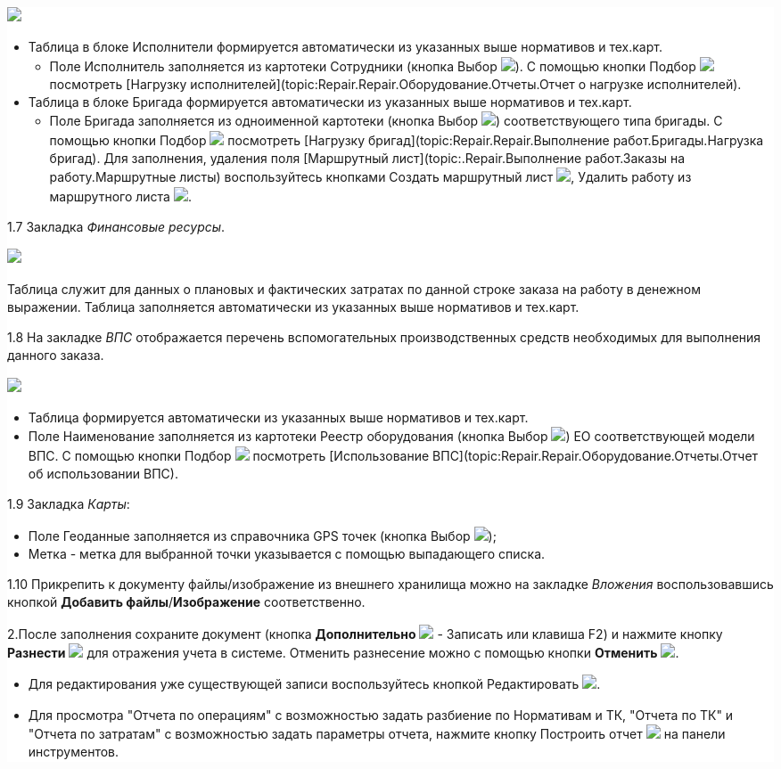 ![](topic:.Repair.AddFiles.Screenshot_2983.jpg)

- Таблица в блоке Исполнители формируется автоматически из указанных выше нормативов и тех.карт.
    * Поле Исполнитель заполняется из картотеки Сотрудники (кнопка Выбор ![](topic:Repair.Repair.AddFiles.Btn_select.png)). С помощью кнопки Подбор ![](topic:Repair.Repair.AddFiles.Btn_Services.png) посмотреть [Нагрузку исполнителей](topic:Repair.Repair.Оборудование.Отчеты.Отчет о нагрузке исполнителей).
- Таблица в блоке  Бригада формируется автоматически из указанных выше нормативов и тех.карт.
    * Поле Бригада заполняется из одноименной картотеки (кнопка Выбор ![](topic:Repair.Repair.AddFiles.Btn_select.png)) соответствующего типа бригады. С помощью кнопки Подбор ![](topic:Repair.Repair.AddFiles.Btn_Services.png) посмотреть [Нагрузку бригад](topic:Repair.Repair.Выполнение работ.Бригады.Нагрузка бригад). Для заполнения, удаления поля [Маршрутный лист](topic:.Repair.Выполнение работ.Заказы на работу.Маршрутные листы) воспользуйтесь кнопками Создать маршрутный лист ![](topic:.Repair.AddFiles.Btn_Add.png), Удалить работу из маршрутного листа ![](topic:.Repair.AddFiles.Btn_Del_tab.png).


1.7 Закладка *Финансовые ресурсы*.

![](topic:.Repair.AddFiles.Screenshot_2984.jpg)

Таблица служит для данных о плановых и фактических затратах по данной строке заказа на работу в денежном выражении. Таблица заполняется автоматически из  указанных выше нормативов и тех.карт. 

1.8 На закладке *ВПС* отображается перечень вспомогательных производственных средств необходимых для выполнения данного заказа.

![](topic:.Repair.AddFiles.Screenshot_2985.jpg)

- Таблица  формируется автоматически из указанных выше нормативов и тех.карт.
- Поле Наименование заполняется из картотеки Реестр оборудования (кнопка Выбор ![](topic:Repair.Repair.AddFiles.Btn_select.png)) ЕО соответствующей модели ВПС. С помощью кнопки Подбор ![](topic:Repair.Repair.AddFiles.Btn_Services.png) посмотреть [Использование ВПС](topic:Repair.Repair.Оборудование.Отчеты.Отчет об использовании ВПС).


1.9 Закладка *Карты*:
  * Поле Геоданные заполняется из справочника GPS точек (кнопка Выбор ![](topic:Com.AddFiles.Buttons.Btn_select.png));
  * Метка - метка для выбранной точки указывается с помощью выпадающего списка.




1.10 Прикрепить к документу файлы/изображение из внешнего хранилища можно на закладке *Вложения* воспользовавшись кнопкой **Добавить файлы**/**Изображение** соответственно.


2.После заполнения сохраните документ (кнопка **Дополнительно** ![](topic:Com.AddFiles.Buttons.Btn_OK.png) - Записать  или клавиша F2) и нажмите кнопку **Разнести**  ![](topic:Repair.Repair.AddFiles.Btn_Razntsti.png) для отражения учета в системе. Отменить разнесение можно с помощью кнопки **Отменить** ![](topic:Repair.Repair.AddFiles.Btn_Otmena.png).

- Для редактирования уже существующей записи воспользуйтесь кнопкой Редактировать  ![](topic:Repair.Repair.AddFiles.Btn_Edit.png).  

- Для просмотра "Отчета по операциям" с возможностью задать разбиение по Нормативам и ТК, "Отчета по ТК" и "Отчета по затратам" с возможностью задать параметры отчета, нажмите кнопку Построить отчет ![](topic:Repair.Repair.AddFiles.Btn_Report.png) на панели инструментов.
